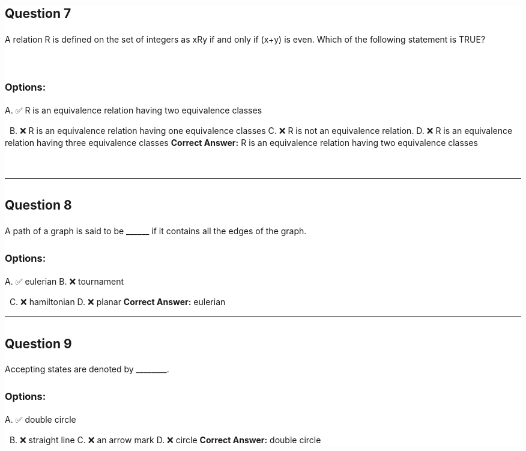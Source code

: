 
## Question 7
A relation R is defined on the set of integers as xRy if and only if (x+y) is even. Which of the following statement is TRUE?<br />

&nbsp;

### Options:

A. ✅ R is an equivalence relation having two equivalence classes



&nbsp;
B. ❌ R is an equivalence relation having one equivalence classes
C. ❌ R is not an equivalence relation.
D. ❌ R is an equivalence relation having three equivalence classes
**Correct Answer:** R is an equivalence relation having two equivalence classes



&nbsp;

---

## Question 8
A path of a graph is said to be ______ if it contains all the edges of the graph.

### Options:

A. ✅ eulerian
B. ❌ tournament



&nbsp;
C. ❌ hamiltonian
D. ❌ planar
**Correct Answer:** eulerian

---

## Question 9
Accepting states are denoted by ________.

### Options:

A. ✅ double circle



&nbsp;
B. ❌ straight line
C. ❌ an arrow mark
D. ❌ circle
**Correct Answer:** double circle
